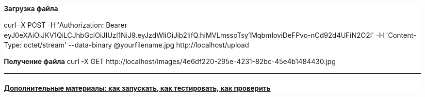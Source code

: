 **Загрузка файла**

curl -X POST -H 'Authorization: Bearer eyJ0eXAiOiJKV1QiLCJhbGciOiJIUzI1NiJ9.eyJzdWIiOiJib2IifQ.hiMVLmssoTsy1MqbmIoviDeFPvo-nCd92d4UFiN2O2I' -H 'Content-Type: octet/stream' --data-binary @yourfilename.jpg http://localhost/upload

**Получение файла**
curl -X GET http://localhost/images/4e6df220-295e-4231-82bc-45e4b1484430.jpg

---

#### [Дополнительные материалы: как запускать, как тестировать, как проверить](https://github.com/netology-code/devkub-homeworks/tree/main/11-microservices-02-principles)

